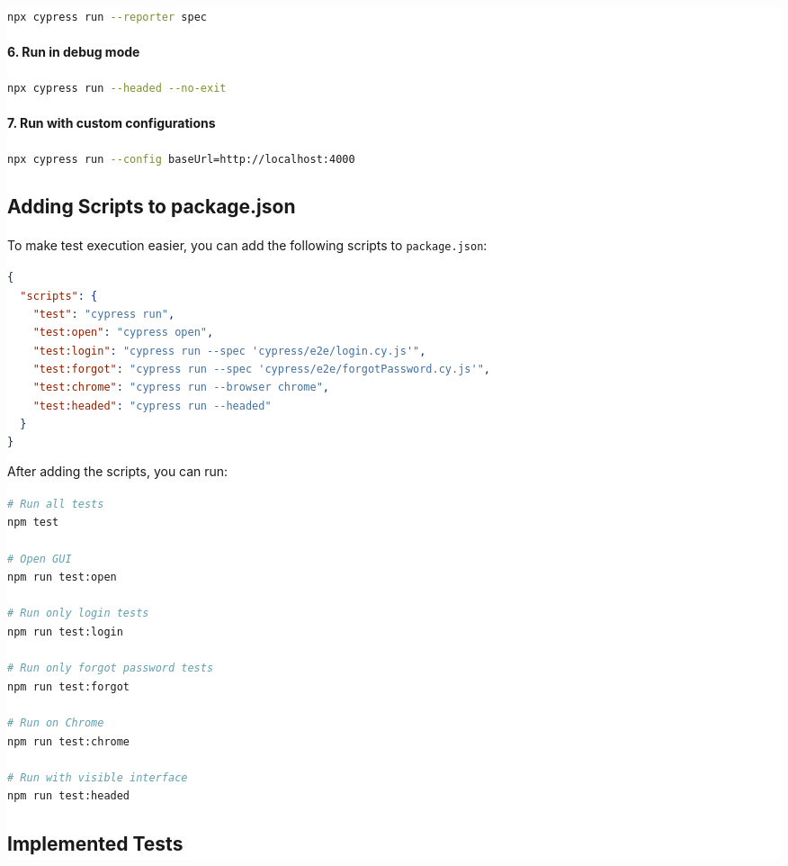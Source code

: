 ```bash
npx cypress run --reporter spec
```

#### 6. Run in debug mode

```bash
npx cypress run --headed --no-exit
```

#### 7. Run with custom configurations

```bash
npx cypress run --config baseUrl=http://localhost:4000
```

## Adding Scripts to package.json

To make test execution easier, you can add the following scripts to `package.json`:

```json
{
  "scripts": {
    "test": "cypress run",
    "test:open": "cypress open",
    "test:login": "cypress run --spec 'cypress/e2e/login.cy.js'",
    "test:forgot": "cypress run --spec 'cypress/e2e/forgotPassword.cy.js'",
    "test:chrome": "cypress run --browser chrome",
    "test:headed": "cypress run --headed"
  }
}
```

After adding the scripts, you can run:

```bash
# Run all tests
npm test

# Open GUI
npm run test:open

# Run only login tests
npm run test:login

# Run only forgot password tests
npm run test:forgot

# Run on Chrome
npm run test:chrome

# Run with visible interface
npm run test:headed
```

## Implemented Tests
